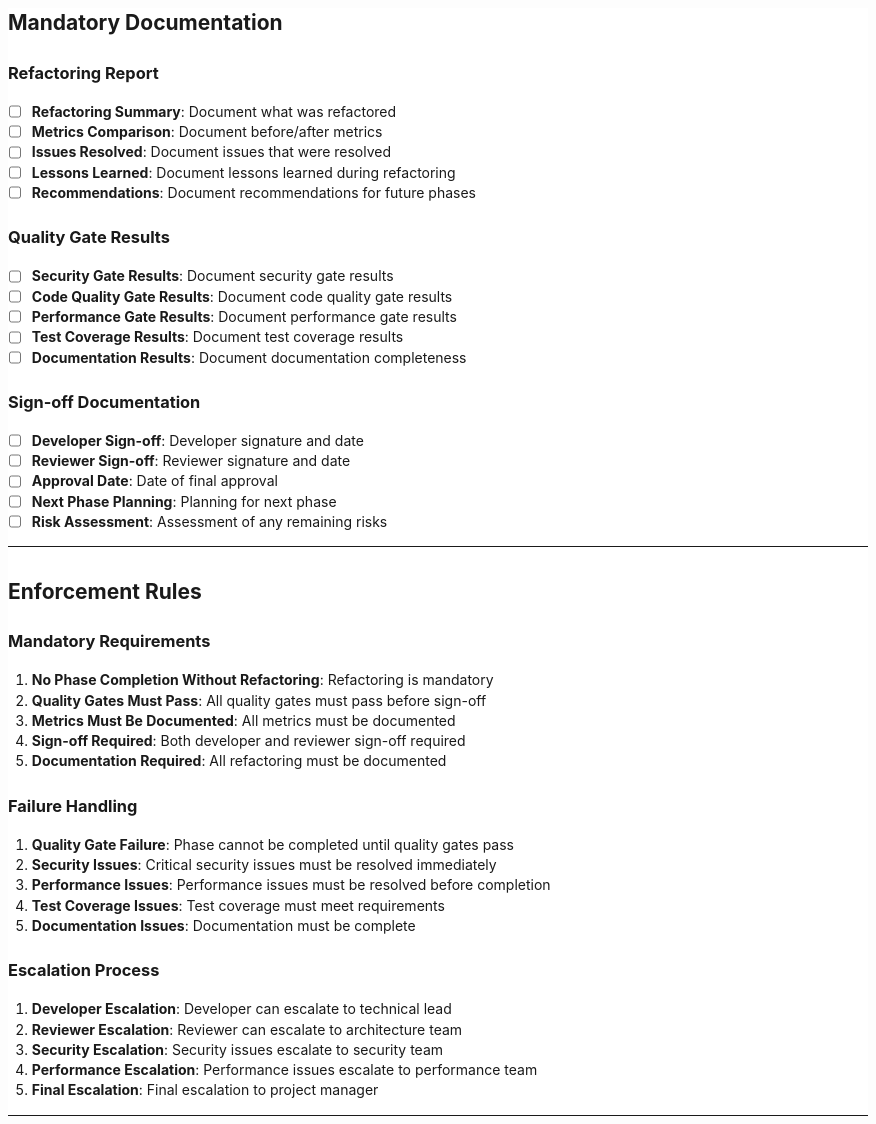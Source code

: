 
## Mandatory Documentation

### Refactoring Report
- [ ] **Refactoring Summary**: Document what was refactored
- [ ] **Metrics Comparison**: Document before/after metrics
- [ ] **Issues Resolved**: Document issues that were resolved
- [ ] **Lessons Learned**: Document lessons learned during refactoring
- [ ] **Recommendations**: Document recommendations for future phases

### Quality Gate Results
- [ ] **Security Gate Results**: Document security gate results
- [ ] **Code Quality Gate Results**: Document code quality gate results
- [ ] **Performance Gate Results**: Document performance gate results
- [ ] **Test Coverage Results**: Document test coverage results
- [ ] **Documentation Results**: Document documentation completeness

### Sign-off Documentation
- [ ] **Developer Sign-off**: Developer signature and date
- [ ] **Reviewer Sign-off**: Reviewer signature and date
- [ ] **Approval Date**: Date of final approval
- [ ] **Next Phase Planning**: Planning for next phase
- [ ] **Risk Assessment**: Assessment of any remaining risks

---

## Enforcement Rules

### Mandatory Requirements
1. **No Phase Completion Without Refactoring**: Refactoring is mandatory
2. **Quality Gates Must Pass**: All quality gates must pass before sign-off
3. **Metrics Must Be Documented**: All metrics must be documented
4. **Sign-off Required**: Both developer and reviewer sign-off required
5. **Documentation Required**: All refactoring must be documented

### Failure Handling
1. **Quality Gate Failure**: Phase cannot be completed until quality gates pass
2. **Security Issues**: Critical security issues must be resolved immediately
3. **Performance Issues**: Performance issues must be resolved before completion
4. **Test Coverage Issues**: Test coverage must meet requirements
5. **Documentation Issues**: Documentation must be complete

### Escalation Process
1. **Developer Escalation**: Developer can escalate to technical lead
2. **Reviewer Escalation**: Reviewer can escalate to architecture team
3. **Security Escalation**: Security issues escalate to security team
4. **Performance Escalation**: Performance issues escalate to performance team
5. **Final Escalation**: Final escalation to project manager

---